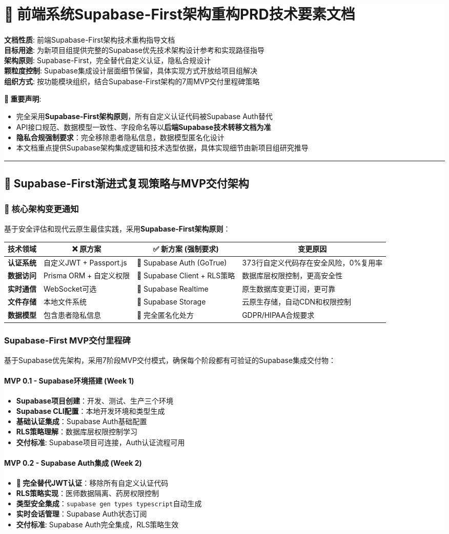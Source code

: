 # 🚨 前端系统Supabase-First架构重构PRD技术要素文档

**文档性质**: 前端Supabase-First架构技术重构指导文档  
**目标用途**: 为新项目组提供完整的Supabase优先技术架构设计参考和实现路径指导  
**架构原则**: Supabase-First，完全替代自定义认证，隐私合规设计  
**颗粒度控制**: Supabase集成设计层面细节保留，具体实现方式开放给项目组解决  
**组织方式**: 按功能模块组织，结合Supabase-First架构的7周MVP交付里程碑策略  

**🚨 重要声明**: 
- 完全采用**Supabase-First架构原则**，所有自定义认证代码被Supabase Auth替代
- API接口规范、数据模型一致性、字段命名等以**后端Supabase技术转移文档为准**
- **隐私合规强制要求**：完全移除患者隐私信息，数据模型匿名化设计
- 本文档重点提供Supabase架构集成逻辑和技术选型依据，具体实现细节由新项目组研究推导

---

## 🎯 Supabase-First渐进式复现策略与MVP交付架构

### 🚨 核心架构变更通知

基于安全评估和现代云原生最佳实践，采用**Supabase-First架构原则**：

| 技术领域 | ❌ 原方案 | ✅ 新方案 (强制要求) | 变更原因 |
|---------|----------|-------------|---------|
| **认证系统** | 自定义JWT + Passport.js | 🚨 Supabase Auth (GoTrue) | 373行自定义代码存在安全风险，0%复用率 |
| **数据访问** | Prisma ORM + 自定义权限 | 🚨 Supabase Client + RLS策略 | 数据库层权限控制，更高安全性 |
| **实时通信** | WebSocket可选 | 🚨 Supabase Realtime | 原生数据库变更订阅，更可靠 |
| **文件存储** | 本地文件系统 | 🚨 Supabase Storage | 云原生存储，自动CDN和权限控制 |
| **数据模型** | 包含患者隐私信息 | 🚨 完全匿名化处方 | GDPR/HIPAA合规要求 |

### Supabase-First MVP交付里程碑

基于Supabase优先架构，采用7阶段MVP交付模式，确保每个阶段都有可验证的Supabase集成交付物：

#### **MVP 0.1 - Supabase环境搭建** (Week 1)
- **Supabase项目创建**：开发、测试、生产三个环境
- **Supabase CLI配置**：本地开发环境和类型生成
- **基础认证集成**：Supabase Auth基础配置
- **RLS策略理解**：数据库层权限控制学习
- **交付标准**: Supabase项目可连接，Auth认证流程可用

#### **MVP 0.2 - Supabase Auth集成** (Week 2)  
- **🚨 完全替代JWT认证**：移除所有自定义认证代码
- **RLS策略实现**：医师数据隔离、药房权限控制
- **类型安全集成**：`supabase gen types typescript`自动生成
- **实时会话管理**：Supabase Auth状态订阅
- **交付标准**: Supabase Auth完全集成，RLS策略生效
